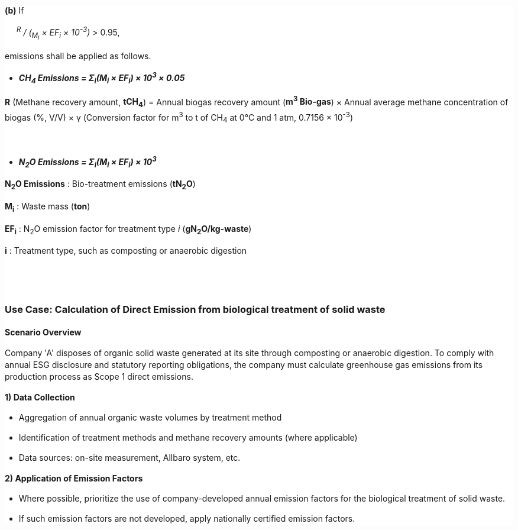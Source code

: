 **(b)** If  
<p style="margin-left: 20px;">
  <em>
    <sup>R</sup> / (<sub>M<sub>i</sub></sub> × EF<sub>i</sub> × 10<sup>-3</sup>)
  </em> > 0.95,
</p>  
emissions shall be applied as follows.

- <p><strong><em>CH<sub>4</sub> Emissions = Σ<sub>i</sub>(M<sub>i</sub> × EF<sub>i</sub>) × 10<sup>3</sup> × 0.05</em></strong></p>

<p><strong>R</strong> (Methane recovery amount, <strong>tCH<sub>4</sub></strong>) = Annual biogas recovery amount (<strong>m<sup>3</sup> Bio-gas</strong>) × Annual average methane concentration of biogas (%, V/V) × γ (Conversion factor for m<sup>3</sup> to t of CH<sub>4</sub> at 0°C and 1 atm, 0.7156 × 10<sup>-3</sup>)</p>

<br>

- <p><strong><em>N<sub>2</sub>O Emissions = Σ<sub>i</sub>(M<sub>i</sub> × EF<sub>i</sub>) × 10<sup>3</sup></em></strong></p>

<p><strong>N<sub>2</sub>O Emissions</strong> : Bio-treatment emissions (<strong>tN<sub>2</sub>O</strong>)</p>

<p><strong>M<sub>i</sub></strong> : Waste mass (<strong>ton</strong>)</p>

<p><strong>EF<sub>i</sub></strong> : N<sub>2</sub>O emission factor for treatment type <em>i</em> (<strong>gN<sub>2</sub>O/kg-waste</strong>)</p>

<p><strong>i</strong> : Treatment type, such as composting or anaerobic digestion</p>
<br><br>

### **Use Case: Calculation of Direct Emission from biological treatment of solid waste**

**Scenario Overview**

Company 'A' disposes of organic solid waste generated at its site
through composting or anaerobic digestion. To comply with annual ESG
disclosure and statutory reporting obligations, the company must
calculate greenhouse gas emissions from its production process as Scope
1 direct emissions.

**1) Data Collection**

- Aggregation of annual organic waste volumes by treatment method

- Identification of treatment methods and methane recovery amounts
  (where applicable)

- Data sources: on-site measurement, Allbaro system, etc.

**2) Application of Emission Factors**

- Where possible, prioritize the use of company-developed annual
  emission factors for the biological treatment of solid waste.

- If such emission factors are not developed, apply nationally certified
  emission factors.
